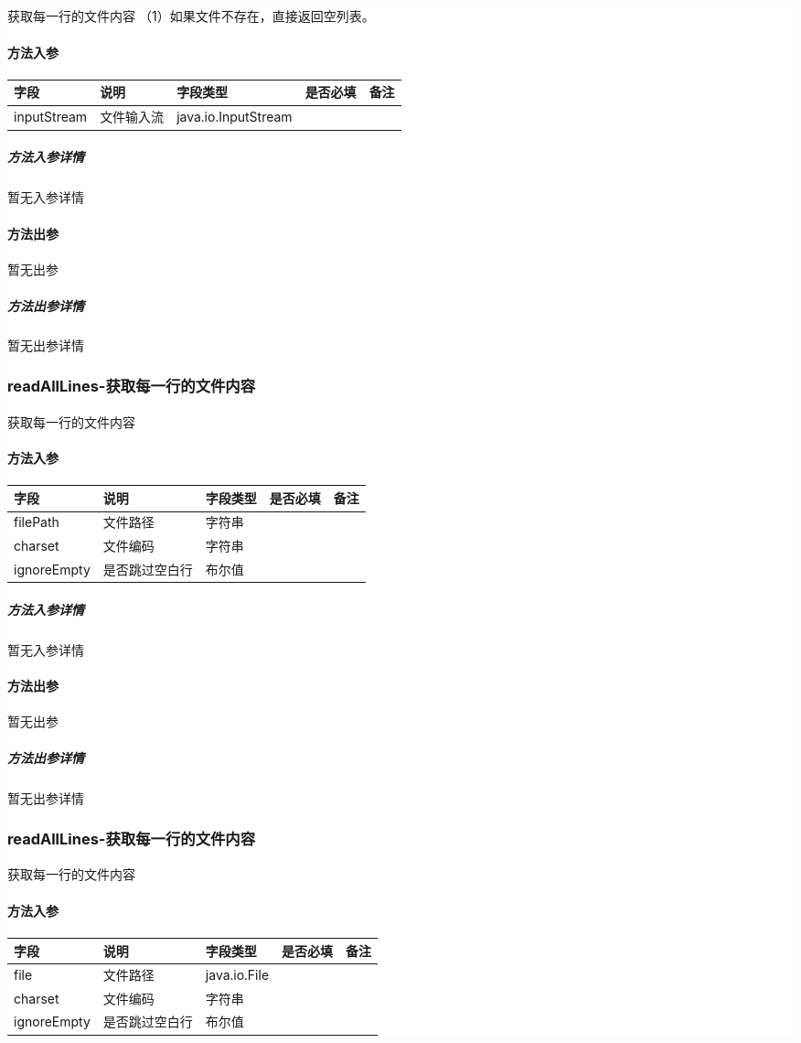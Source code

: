 
获取每一行的文件内容
（1）如果文件不存在，直接返回空列表。

#### 方法入参

| 字段 | 说明 | 字段类型 | 是否必填 | 备注 |
|:---|:---|:---|:---|:----|
| inputStream | 文件输入流 | java.io.InputStream |  |  |

##### 方法入参详情

暂无入参详情

#### 方法出参

暂无出参

##### 方法出参详情

暂无出参详情

### readAllLines-获取每一行的文件内容

获取每一行的文件内容

#### 方法入参

| 字段 | 说明 | 字段类型 | 是否必填 | 备注 |
|:---|:---|:---|:---|:----|
| filePath | 文件路径 | 字符串 |  |  |
| charset | 文件编码 | 字符串 |  |  |
| ignoreEmpty | 是否跳过空白行 | 布尔值 |  |  |

##### 方法入参详情

暂无入参详情

#### 方法出参

暂无出参

##### 方法出参详情

暂无出参详情

### readAllLines-获取每一行的文件内容

获取每一行的文件内容

#### 方法入参

| 字段 | 说明 | 字段类型 | 是否必填 | 备注 |
|:---|:---|:---|:---|:----|
| file | 文件路径 | java.io.File |  |  |
| charset | 文件编码 | 字符串 |  |  |
| ignoreEmpty | 是否跳过空白行 | 布尔值 |  |  |
